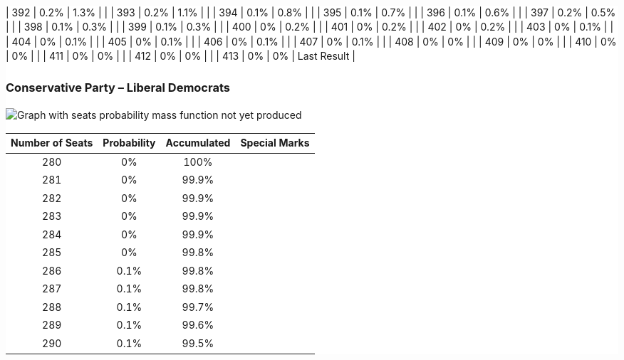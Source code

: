 | 392 | 0.2% | 1.3% |  |
| 393 | 0.2% | 1.1% |  |
| 394 | 0.1% | 0.8% |  |
| 395 | 0.1% | 0.7% |  |
| 396 | 0.1% | 0.6% |  |
| 397 | 0.2% | 0.5% |  |
| 398 | 0.1% | 0.3% |  |
| 399 | 0.1% | 0.3% |  |
| 400 | 0% | 0.2% |  |
| 401 | 0% | 0.2% |  |
| 402 | 0% | 0.2% |  |
| 403 | 0% | 0.1% |  |
| 404 | 0% | 0.1% |  |
| 405 | 0% | 0.1% |  |
| 406 | 0% | 0.1% |  |
| 407 | 0% | 0.1% |  |
| 408 | 0% | 0% |  |
| 409 | 0% | 0% |  |
| 410 | 0% | 0% |  |
| 411 | 0% | 0% |  |
| 412 | 0% | 0% |  |
| 413 | 0% | 0% | Last Result |

### Conservative Party – Liberal Democrats

![Graph with seats probability mass function not yet produced](2021-11-05-Deltapoll-coalitions-seats-pmf-con–libdem.png "Seats Probability Mass Function")

| Number of Seats | Probability | Accumulated | Special Marks |
|:---------------:|:-----------:|:-----------:|:-------------:|
| 280 | 0% | 100% |  |
| 281 | 0% | 99.9% |  |
| 282 | 0% | 99.9% |  |
| 283 | 0% | 99.9% |  |
| 284 | 0% | 99.9% |  |
| 285 | 0% | 99.8% |  |
| 286 | 0.1% | 99.8% |  |
| 287 | 0.1% | 99.8% |  |
| 288 | 0.1% | 99.7% |  |
| 289 | 0.1% | 99.6% |  |
| 290 | 0.1% | 99.5% |  |
